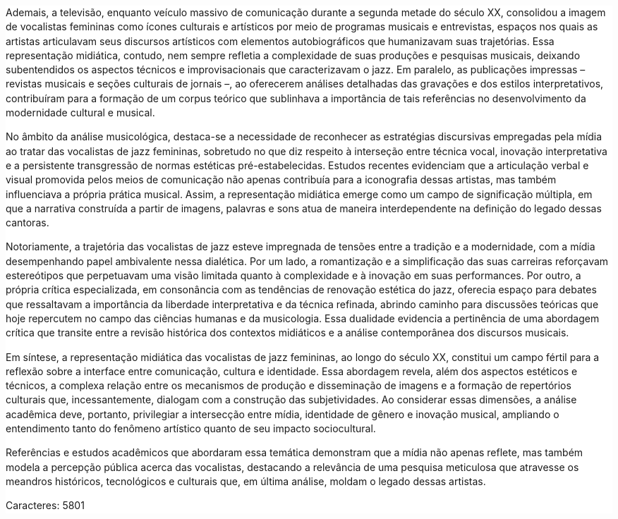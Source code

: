 Ademais, a televisão, enquanto veículo massivo de comunicação durante a segunda metade do século XX,
consolidou a imagem de vocalistas femininas como ícones culturais e artísticos por meio de programas
musicais e entrevistas, espaços nos quais as artistas articulavam seus discursos artísticos com
elementos autobiográficos que humanizavam suas trajetórias. Essa representação midiática, contudo,
nem sempre refletia a complexidade de suas produções e pesquisas musicais, deixando subentendidos os
aspectos técnicos e improvisacionais que caracterizavam o jazz. Em paralelo, as publicações
impressas – revistas musicais e seções culturais de jornais –, ao oferecerem análises detalhadas das
gravações e dos estilos interpretativos, contribuíram para a formação de um corpus teórico que
sublinhava a importância de tais referências no desenvolvimento da modernidade cultural e musical.

No âmbito da análise musicológica, destaca-se a necessidade de reconhecer as estratégias discursivas
empregadas pela mídia ao tratar das vocalistas de jazz femininas, sobretudo no que diz respeito à
interseção entre técnica vocal, inovação interpretativa e a persistente transgressão de normas
estéticas pré-estabelecidas. Estudos recentes evidenciam que a articulação verbal e visual promovida
pelos meios de comunicação não apenas contribuía para a iconografia dessas artistas, mas também
influenciava a própria prática musical. Assim, a representação midiática emerge como um campo de
significação múltipla, em que a narrativa construída a partir de imagens, palavras e sons atua de
maneira interdependente na definição do legado dessas cantoras.

Notoriamente, a trajetória das vocalistas de jazz esteve impregnada de tensões entre a tradição e a
modernidade, com a mídia desempenhando papel ambivalente nessa dialética. Por um lado, a
romantização e a simplificação das suas carreiras reforçavam estereótipos que perpetuavam uma visão
limitada quanto à complexidade e à inovação em suas performances. Por outro, a própria crítica
especializada, em consonância com as tendências de renovação estética do jazz, oferecia espaço para
debates que ressaltavam a importância da liberdade interpretativa e da técnica refinada, abrindo
caminho para discussões teóricas que hoje repercutem no campo das ciências humanas e da musicologia.
Essa dualidade evidencia a pertinência de uma abordagem crítica que transite entre a revisão
histórica dos contextos midiáticos e a análise contemporânea dos discursos musicais.

Em síntese, a representação midiática das vocalistas de jazz femininas, ao longo do século XX,
constitui um campo fértil para a reflexão sobre a interface entre comunicação, cultura e identidade.
Essa abordagem revela, além dos aspectos estéticos e técnicos, a complexa relação entre os
mecanismos de produção e disseminação de imagens e a formação de repertórios culturais que,
incessantemente, dialogam com a construção das subjetividades. Ao considerar essas dimensões, a
análise acadêmica deve, portanto, privilegiar a intersecção entre mídia, identidade de gênero e
inovação musical, ampliando o entendimento tanto do fenômeno artístico quanto de seu impacto
sociocultural.

Referências e estudos acadêmicos que abordaram essa temática demonstram que a mídia não apenas
reflete, mas também modela a percepção pública acerca das vocalistas, destacando a relevância de uma
pesquisa meticulosa que atravesse os meandros históricos, tecnológicos e culturais que, em última
análise, moldam o legado dessas artistas.

Caracteres: 5801
